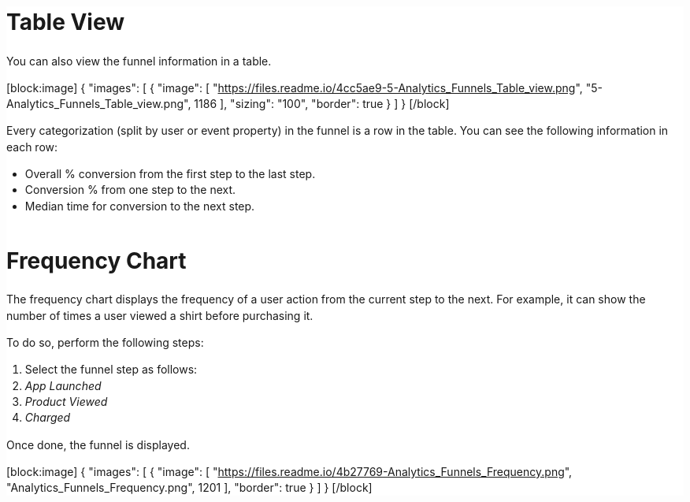
# Table View

You can also view the funnel information in a table. 

[block:image]
{
  "images": [
    {
      "image": [
        "https://files.readme.io/4cc5ae9-5-Analytics_Funnels_Table_view.png",
        "5-Analytics_Funnels_Table_view.png",
        1186
      ],
      "sizing": "100",
      "border": true
    }
  ]
}
[/block]


Every categorization (split by user or event property) in the funnel is a row in the table. You can see the following information in each row:

- Overall % conversion from the first step to the last step. 
- Conversion % from one step to the next.
- Median time for conversion to the next step.

# Frequency Chart

The frequency chart displays the frequency of a user action from the current step to the next. For example, it can show the number of times a user viewed a shirt before purchasing it. 

To do so, perform the following steps:

1. Select the funnel step as follows:
2. _App Launched_
3. _Product Viewed_
4. _Charged_

Once done, the funnel is displayed. 

[block:image]
{
  "images": [
    {
      "image": [
        "https://files.readme.io/4b27769-Analytics_Funnels_Frequency.png",
        "Analytics_Funnels_Frequency.png",
        1201
      ],
      "border": true
    }
  ]
}
[/block]
